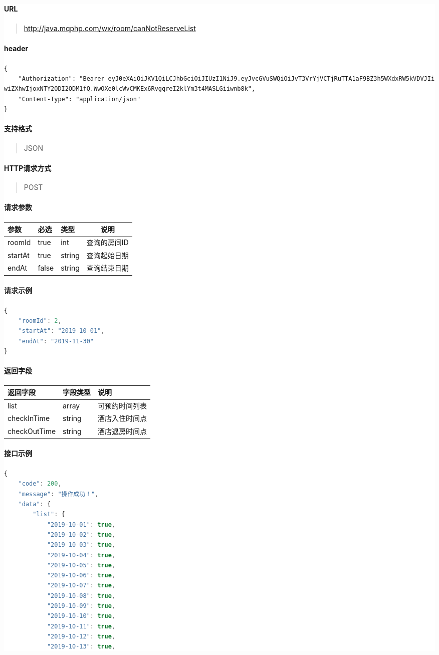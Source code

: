 #### URL
> http://java.mqphp.com/wx/room/canNotReserveList
#### header
```
{
    "Authorization": "Bearer eyJ0eXAiOiJKV1QiLCJhbGciOiJIUzI1NiJ9.eyJvcGVuSWQiOiJvT3VrYjVCTjRuTTA1aF9BZ3h5WXdxRW5kVDVJIiwiZXhwIjoxNTY2ODI2ODM1fQ.WwOXe0lcWvCMKEx6RvgqreI2klYm3t4MASLGiiwnb8k",
    "Content-Type": "application/json"
}
```

#### 支持格式
> JSON

#### HTTP请求方式
> POST

#### 请求参数
|参数|必选|类型|说明|
|:-----  |:-------|:-----|----- |
| roomId| true  | int  | 查询的房间ID |
| startAt| true  | string  | 查询起始日期 |
| endAt| false  | string  | 查询结束日期 |

#### 请求示例
``` javascript
{
	"roomId": 2,
	"startAt": "2019-10-01",
	"endAt": "2019-11-30"
}
```

#### 返回字段
|返回字段|字段类型|说明                              |
|:-----   |:------|:-----------------------------   |
|  list |  array | 可预约时间列表   |
|  checkInTime |  string | 酒店入住时间点   |
|  checkOutTime |  string | 酒店退房时间点   |

#### 接口示例
``` javascript
{
    "code": 200,
    "message": "操作成功！",
    "data": {
        "list": {
            "2019-10-01": true,
            "2019-10-02": true,
            "2019-10-03": true,
            "2019-10-04": true,
            "2019-10-05": true,
            "2019-10-06": true,
            "2019-10-07": true,
            "2019-10-08": true,
            "2019-10-09": true,
            "2019-10-10": true,
            "2019-10-11": true,
            "2019-10-12": true,
            "2019-10-13": true,
```